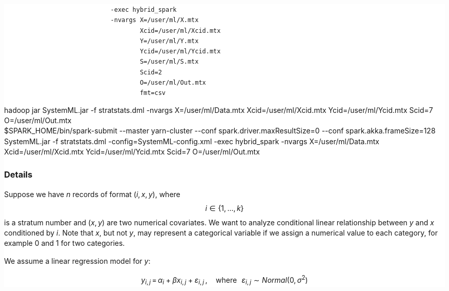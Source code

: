                                  -exec hybrid_spark
                                 -nvargs X=/user/ml/X.mtx
                                         Xcid=/user/ml/Xcid.mtx
                                         Y=/user/ml/Y.mtx
                                         Ycid=/user/ml/Ycid.mtx
                                         S=/user/ml/S.mtx
                                         Scid=2
                                         O=/user/ml/Out.mtx
                                         fmt=csv
</div>
</div>

<div class="codetabs">
<div data-lang="Hadoop" markdown="1">
    hadoop jar SystemML.jar -f stratstats.dml
                            -nvargs X=/user/ml/Data.mtx
                                    Xcid=/user/ml/Xcid.mtx
                                    Ycid=/user/ml/Ycid.mtx
                                    Scid=7
                                    O=/user/ml/Out.mtx
</div>
<div data-lang="Spark" markdown="1">
    $SPARK_HOME/bin/spark-submit --master yarn-cluster
                                 --conf spark.driver.maxResultSize=0
                                 --conf spark.akka.frameSize=128
                                 SystemML.jar
                                 -f stratstats.dml
                                 -config=SystemML-config.xml
                                 -exec hybrid_spark
                                 -nvargs X=/user/ml/Data.mtx
                                         Xcid=/user/ml/Xcid.mtx
                                         Ycid=/user/ml/Ycid.mtx
                                         Scid=7
                                         O=/user/ml/Out.mtx
</div>
</div>


### Details

Suppose we have $n$ records of format $(i, x, y)$, where
$$i\in\{1,\ldots, k\}$$ is a stratum number and $(x, y)$ are two numerical
covariates. We want to analyze conditional linear relationship between
$y$ and $x$ conditioned by $i$. Note that $x$, but not $y$, may
represent a categorical variable if we assign a numerical value to each
category, for example 0 and 1 for two categories.

We assume a linear regression model for $y$:

$$
\begin{equation}
y_{i,j} \,=\, \alpha_i + \beta x_{i,j} + {\varepsilon}_{i,j}\,, \quad\textrm{where}\,\,\,\,
{\varepsilon}_{i,j} \sim Normal(0, \sigma^2)
\end{equation}
$$
